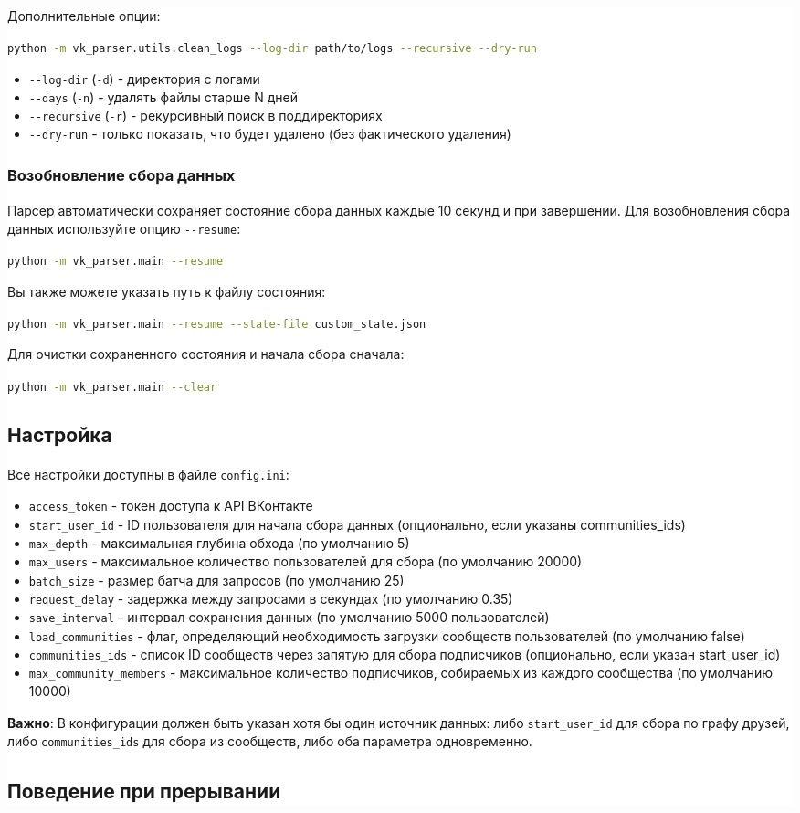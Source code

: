 Дополнительные опции:
```bash
python -m vk_parser.utils.clean_logs --log-dir path/to/logs --recursive --dry-run
```

- `--log-dir` (`-d`) - директория с логами
- `--days` (`-n`) - удалять файлы старше N дней
- `--recursive` (`-r`) - рекурсивный поиск в поддиректориях
- `--dry-run` - только показать, что будет удалено (без фактического удаления)

### Возобновление сбора данных

Парсер автоматически сохраняет состояние сбора данных каждые 10 секунд и при завершении. Для возобновления сбора данных используйте опцию `--resume`:

```bash
python -m vk_parser.main --resume
```

Вы также можете указать путь к файлу состояния:

```bash
python -m vk_parser.main --resume --state-file custom_state.json
```

Для очистки сохраненного состояния и начала сбора сначала:

```bash
python -m vk_parser.main --clear
```

## Настройка

Все настройки доступны в файле `config.ini`:

- `access_token` - токен доступа к API ВКонтакте
- `start_user_id` - ID пользователя для начала сбора данных (опционально, если указаны communities_ids)
- `max_depth` - максимальная глубина обхода (по умолчанию 5)
- `max_users` - максимальное количество пользователей для сбора (по умолчанию 20000)
- `batch_size` - размер батча для запросов (по умолчанию 25)
- `request_delay` - задержка между запросами в секундах (по умолчанию 0.35)
- `save_interval` - интервал сохранения данных (по умолчанию 5000 пользователей)
- `load_communities` - флаг, определяющий необходимость загрузки сообществ пользователей (по умолчанию false)
- `communities_ids` - список ID сообществ через запятую для сбора подписчиков (опционально, если указан start_user_id)
- `max_community_members` - максимальное количество подписчиков, собираемых из каждого сообщества (по умолчанию 10000)

**Важно**: В конфигурации должен быть указан хотя бы один источник данных: либо `start_user_id` для сбора по графу друзей, либо `communities_ids` для сбора из сообществ, либо оба параметра одновременно.

## Поведение при прерывании
